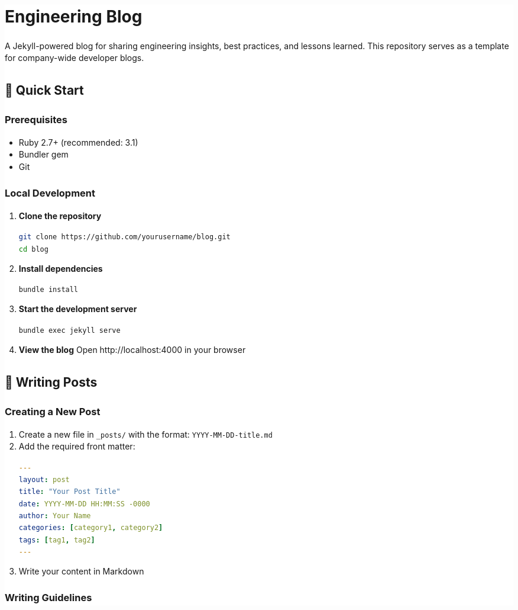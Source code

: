 # Engineering Blog

A Jekyll-powered blog for sharing engineering insights, best practices, and lessons learned. This repository serves as a template for company-wide developer blogs.

## 🚀 Quick Start

### Prerequisites

- Ruby 2.7+ (recommended: 3.1)
- Bundler gem
- Git

### Local Development

1. **Clone the repository**
   ```bash
   git clone https://github.com/yourusername/blog.git
   cd blog
   ```

2. **Install dependencies**
   ```bash
   bundle install
   ```

3. **Start the development server**
   ```bash
   bundle exec jekyll serve
   ```

4. **View the blog**
   Open http://localhost:4000 in your browser

## 📝 Writing Posts

### Creating a New Post

1. Create a new file in `_posts/` with the format: `YYYY-MM-DD-title.md`
2. Add the required front matter:
   ```yaml
   ---
   layout: post
   title: "Your Post Title"
   date: YYYY-MM-DD HH:MM:SS -0000
   author: Your Name
   categories: [category1, category2]
   tags: [tag1, tag2]
   ---
   ```
3. Write your content in Markdown

### Writing Guidelines
